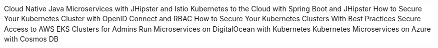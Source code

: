 Cloud Native Java Microservices with JHipster and Istio
Kubernetes to the Cloud with Spring Boot and JHipster
How to Secure Your Kubernetes Cluster with OpenID Connect and RBAC
How to Secure Your Kubernetes Clusters With Best Practices
Secure Access to AWS EKS Clusters for Admins
Run Microservices on DigitalOcean with Kubernetes
Kubernetes Microservices on Azure with Cosmos DB
